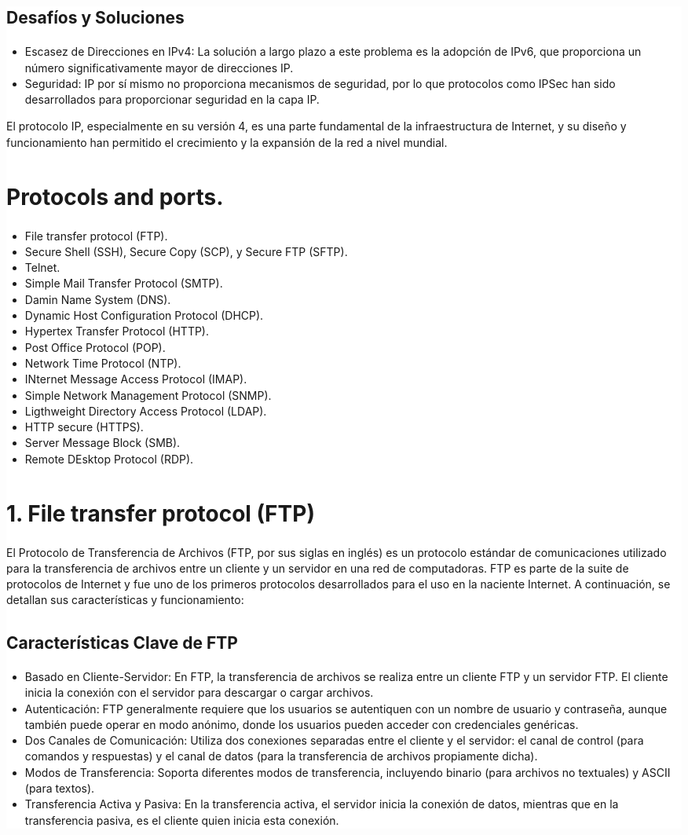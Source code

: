## Desafíos y Soluciones
- Escasez de Direcciones en IPv4: La solución a largo plazo a este problema es la adopción de IPv6, que proporciona un número significativamente mayor de direcciones IP.
- Seguridad: IP por sí mismo no proporciona mecanismos de seguridad, por lo que protocolos como IPSec han sido desarrollados para proporcionar seguridad en la capa IP.

El protocolo IP, especialmente en su versión 4, es una parte fundamental de la infraestructura de Internet, y su diseño y funcionamiento han permitido el crecimiento y la expansión de la red a nivel mundial.


# Protocols and ports.
- File transfer protocol (FTP).
- Secure Shell (SSH), Secure Copy (SCP), y Secure FTP (SFTP).
- Telnet.
- Simple Mail Transfer Protocol (SMTP).
- Damin Name System (DNS).
- Dynamic Host Configuration Protocol (DHCP).
- Hypertex Transfer Protocol (HTTP).
- Post Office Protocol (POP).
- Network Time Protocol (NTP).
- INternet Message Access Protocol (IMAP).
- Simple Network Management Protocol (SNMP).
- Ligthweight Directory Access Protocol (LDAP).
- HTTP secure (HTTPS).
- Server Message Block (SMB).
- Remote DEsktop Protocol (RDP).


# 1. File transfer protocol (FTP)
El Protocolo de Transferencia de Archivos (FTP, por sus siglas en inglés) es un protocolo estándar de comunicaciones utilizado para la transferencia de archivos entre un cliente y un servidor en una red de computadoras. FTP es parte de la suite de protocolos de Internet y fue uno de los primeros protocolos desarrollados para el uso en la naciente Internet. A continuación, se detallan sus características y funcionamiento:

## Características Clave de FTP
- Basado en Cliente-Servidor: En FTP, la transferencia de archivos se realiza entre un cliente FTP y un servidor FTP. El cliente inicia la conexión con el servidor para descargar o cargar archivos.
- Autenticación: FTP generalmente requiere que los usuarios se autentiquen con un nombre de usuario y contraseña, aunque también puede operar en modo anónimo, donde los usuarios pueden acceder con credenciales genéricas.
- Dos Canales de Comunicación: Utiliza dos conexiones separadas entre el cliente y el servidor: el canal de control (para comandos y respuestas) y el canal de datos (para la transferencia de archivos propiamente dicha).
- Modos de Transferencia: Soporta diferentes modos de transferencia, incluyendo binario (para archivos no textuales) y ASCII (para textos).
- Transferencia Activa y Pasiva: En la transferencia activa, el servidor inicia la conexión de datos, mientras que en la transferencia pasiva, es el cliente quien inicia esta conexión.
